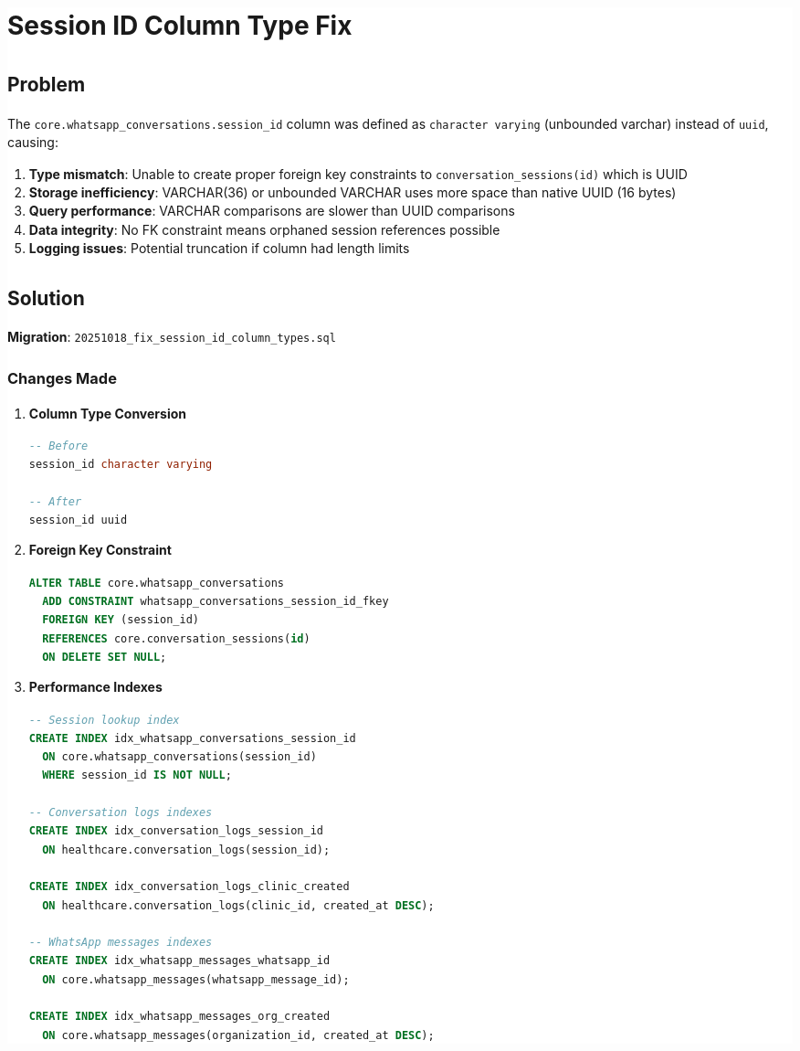 # Session ID Column Type Fix

## Problem

The `core.whatsapp_conversations.session_id` column was defined as `character varying` (unbounded varchar) instead of `uuid`, causing:

1. **Type mismatch**: Unable to create proper foreign key constraints to `conversation_sessions(id)` which is UUID
2. **Storage inefficiency**: VARCHAR(36) or unbounded VARCHAR uses more space than native UUID (16 bytes)
3. **Query performance**: VARCHAR comparisons are slower than UUID comparisons
4. **Data integrity**: No FK constraint means orphaned session references possible
5. **Logging issues**: Potential truncation if column had length limits

## Solution

**Migration**: `20251018_fix_session_id_column_types.sql`

### Changes Made

1. **Column Type Conversion**
   ```sql
   -- Before
   session_id character varying

   -- After
   session_id uuid
   ```

2. **Foreign Key Constraint**
   ```sql
   ALTER TABLE core.whatsapp_conversations
     ADD CONSTRAINT whatsapp_conversations_session_id_fkey
     FOREIGN KEY (session_id)
     REFERENCES core.conversation_sessions(id)
     ON DELETE SET NULL;
   ```

3. **Performance Indexes**
   ```sql
   -- Session lookup index
   CREATE INDEX idx_whatsapp_conversations_session_id
     ON core.whatsapp_conversations(session_id)
     WHERE session_id IS NOT NULL;

   -- Conversation logs indexes
   CREATE INDEX idx_conversation_logs_session_id
     ON healthcare.conversation_logs(session_id);

   CREATE INDEX idx_conversation_logs_clinic_created
     ON healthcare.conversation_logs(clinic_id, created_at DESC);

   -- WhatsApp messages indexes
   CREATE INDEX idx_whatsapp_messages_whatsapp_id
     ON core.whatsapp_messages(whatsapp_message_id);

   CREATE INDEX idx_whatsapp_messages_org_created
     ON core.whatsapp_messages(organization_id, created_at DESC);
   ```
